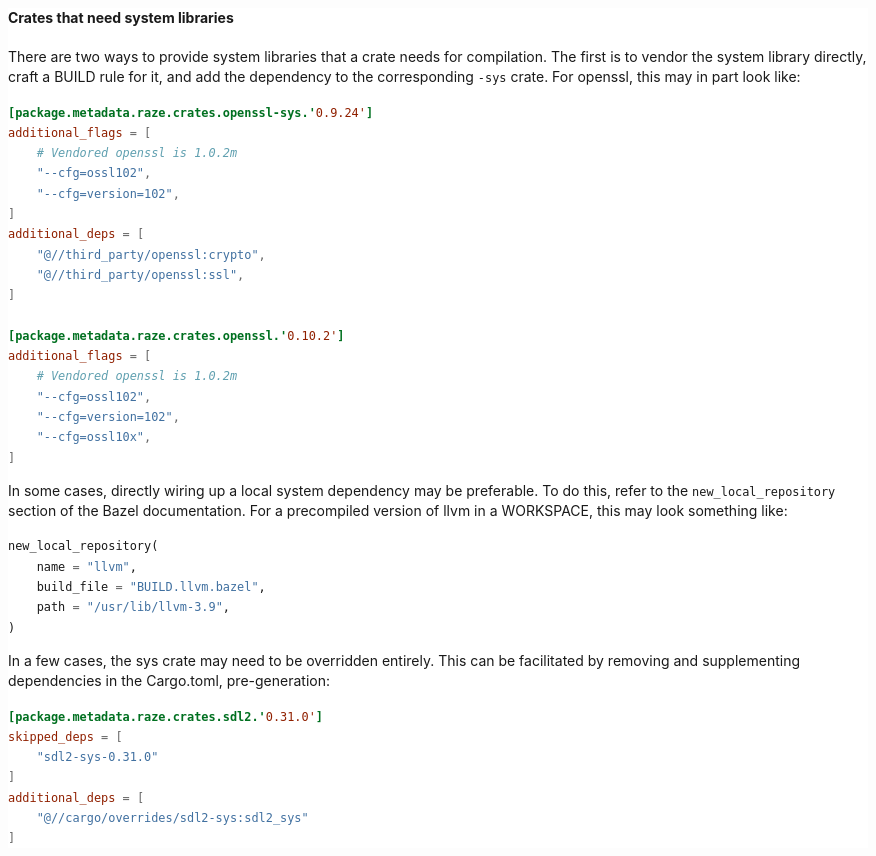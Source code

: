 #### Crates that need system libraries

There are two ways to provide system libraries that a crate needs for
compilation. The first is to vendor the system library directly, craft a BUILD
rule for it, and add the dependency to the corresponding `-sys` crate. For
openssl, this may in part look like:

```toml
[package.metadata.raze.crates.openssl-sys.'0.9.24']
additional_flags = [
    # Vendored openssl is 1.0.2m
    "--cfg=ossl102",
    "--cfg=version=102",
]
additional_deps = [
    "@//third_party/openssl:crypto",
    "@//third_party/openssl:ssl",
]

[package.metadata.raze.crates.openssl.'0.10.2']
additional_flags = [
    # Vendored openssl is 1.0.2m
    "--cfg=ossl102",
    "--cfg=version=102",
    "--cfg=ossl10x",
]
```

In some cases, directly wiring up a local system dependency may be preferable.
To do this, refer to the `new_local_repository` section of the Bazel
documentation. For a precompiled version of llvm in a WORKSPACE, this may look
something like:

```python
new_local_repository(
    name = "llvm",
    build_file = "BUILD.llvm.bazel",
    path = "/usr/lib/llvm-3.9",
)
```

In a few cases, the sys crate may need to be overridden entirely. This can be
facilitated by removing and supplementing dependencies in the Cargo.toml,
pre-generation:

```toml
[package.metadata.raze.crates.sdl2.'0.31.0']
skipped_deps = [
    "sdl2-sys-0.31.0"
]
additional_deps = [
    "@//cargo/overrides/sdl2-sys:sdl2_sys"
]
```


[cargo_workspaces]: https://doc.rust-lang.org/book/ch14-03-cargo-workspaces.html